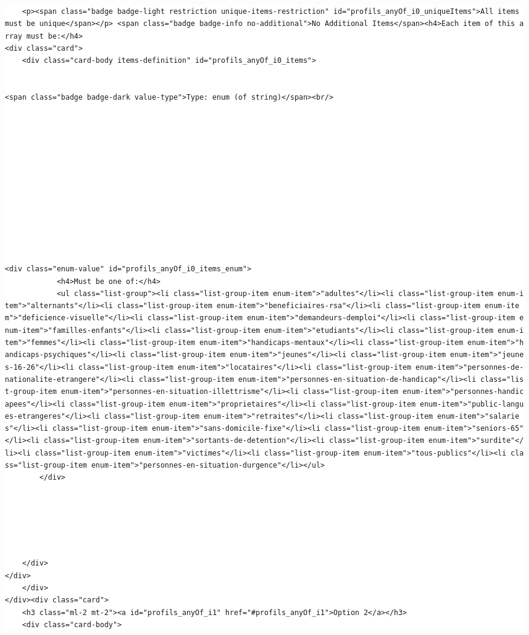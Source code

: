




        

        
        

        <p><span class="badge badge-light restriction unique-items-restriction" id="profils_anyOf_i0_uniqueItems">All items must be unique</span></p> <span class="badge badge-info no-additional">No Additional Items</span><h4>Each item of this array must be:</h4>
    <div class="card">
        <div class="card-body items-definition" id="profils_anyOf_i0_items">
            

    <span class="badge badge-dark value-type">Type: enum (of string)</span><br/>













    <div class="enum-value" id="profils_anyOf_i0_items_enum">
                <h4>Must be one of:</h4>
                <ul class="list-group"><li class="list-group-item enum-item">"adultes"</li><li class="list-group-item enum-item">"alternants"</li><li class="list-group-item enum-item">"beneficiaires-rsa"</li><li class="list-group-item enum-item">"deficience-visuelle"</li><li class="list-group-item enum-item">"demandeurs-demploi"</li><li class="list-group-item enum-item">"familles-enfants"</li><li class="list-group-item enum-item">"etudiants"</li><li class="list-group-item enum-item">"femmes"</li><li class="list-group-item enum-item">"handicaps-mentaux"</li><li class="list-group-item enum-item">"handicaps-psychiques"</li><li class="list-group-item enum-item">"jeunes"</li><li class="list-group-item enum-item">"jeunes-16-26"</li><li class="list-group-item enum-item">"locataires"</li><li class="list-group-item enum-item">"personnes-de-nationalite-etrangere"</li><li class="list-group-item enum-item">"personnes-en-situation-de-handicap"</li><li class="list-group-item enum-item">"personnes-en-situation-illettrisme"</li><li class="list-group-item enum-item">"personnes-handicapees"</li><li class="list-group-item enum-item">"proprietaires"</li><li class="list-group-item enum-item">"public-langues-etrangeres"</li><li class="list-group-item enum-item">"retraites"</li><li class="list-group-item enum-item">"salaries"</li><li class="list-group-item enum-item">"sans-domicile-fixe"</li><li class="list-group-item enum-item">"seniors-65"</li><li class="list-group-item enum-item">"sortants-de-detention"</li><li class="list-group-item enum-item">"surdite"</li><li class="list-group-item enum-item">"victimes"</li><li class="list-group-item enum-item">"tous-publics"</li><li class="list-group-item enum-item">"personnes-en-situation-durgence"</li></ul>
            </div>
        

        
        

        
        </div>
    </div>
        </div>
    </div><div class="card">
        <h3 class="ml-2 mt-2"><a id="profils_anyOf_i1" href="#profils_anyOf_i1">Option 2</a></h3>
        <div class="card-body">
            